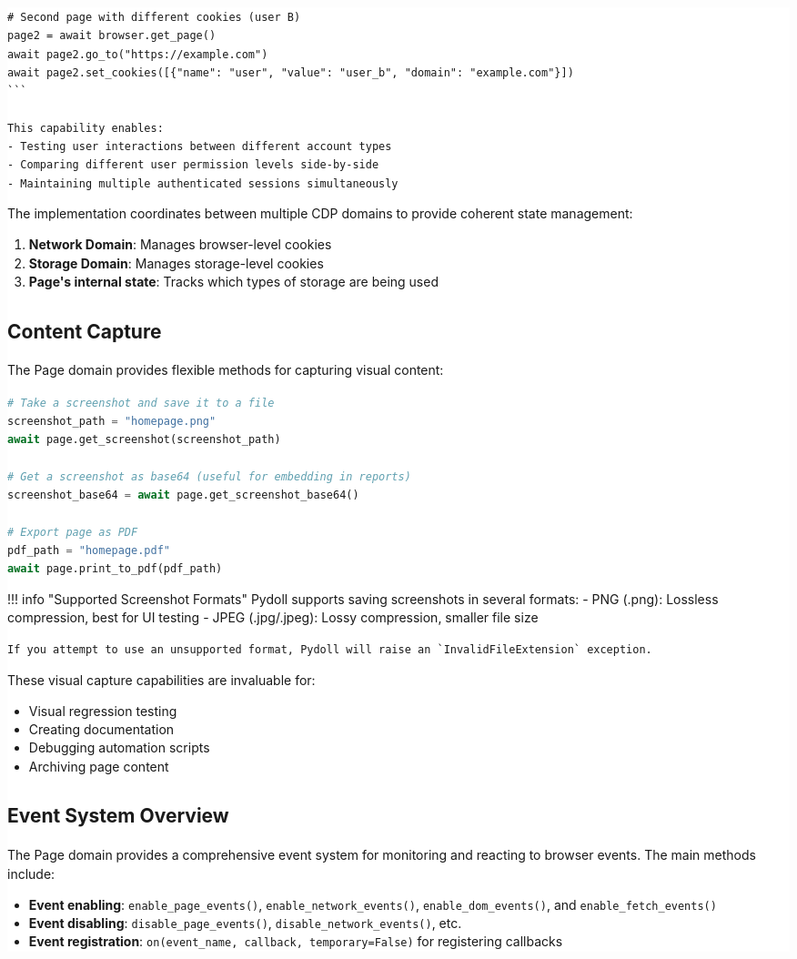     # Second page with different cookies (user B)
    page2 = await browser.get_page()
    await page2.go_to("https://example.com") 
    await page2.set_cookies([{"name": "user", "value": "user_b", "domain": "example.com"}])
    ```
    
    This capability enables:
    - Testing user interactions between different account types
    - Comparing different user permission levels side-by-side
    - Maintaining multiple authenticated sessions simultaneously

The implementation coordinates between multiple CDP domains to provide coherent state management:

1. **Network Domain**: Manages browser-level cookies
2. **Storage Domain**: Manages storage-level cookies
3. **Page's internal state**: Tracks which types of storage are being used

## Content Capture

The Page domain provides flexible methods for capturing visual content:

```python
# Take a screenshot and save it to a file
screenshot_path = "homepage.png"
await page.get_screenshot(screenshot_path)

# Get a screenshot as base64 (useful for embedding in reports)
screenshot_base64 = await page.get_screenshot_base64()

# Export page as PDF
pdf_path = "homepage.pdf"
await page.print_to_pdf(pdf_path)
```

!!! info "Supported Screenshot Formats"
    Pydoll supports saving screenshots in several formats:
    - PNG (.png): Lossless compression, best for UI testing
    - JPEG (.jpg/.jpeg): Lossy compression, smaller file size
    
    If you attempt to use an unsupported format, Pydoll will raise an `InvalidFileExtension` exception.

These visual capture capabilities are invaluable for:
- Visual regression testing
- Creating documentation
- Debugging automation scripts
- Archiving page content

## Event System Overview

The Page domain provides a comprehensive event system for monitoring and reacting to browser events. The main methods include:

- **Event enabling**: `enable_page_events()`, `enable_network_events()`, `enable_dom_events()`, and `enable_fetch_events()`
- **Event disabling**: `disable_page_events()`, `disable_network_events()`, etc.
- **Event registration**: `on(event_name, callback, temporary=False)` for registering callbacks

